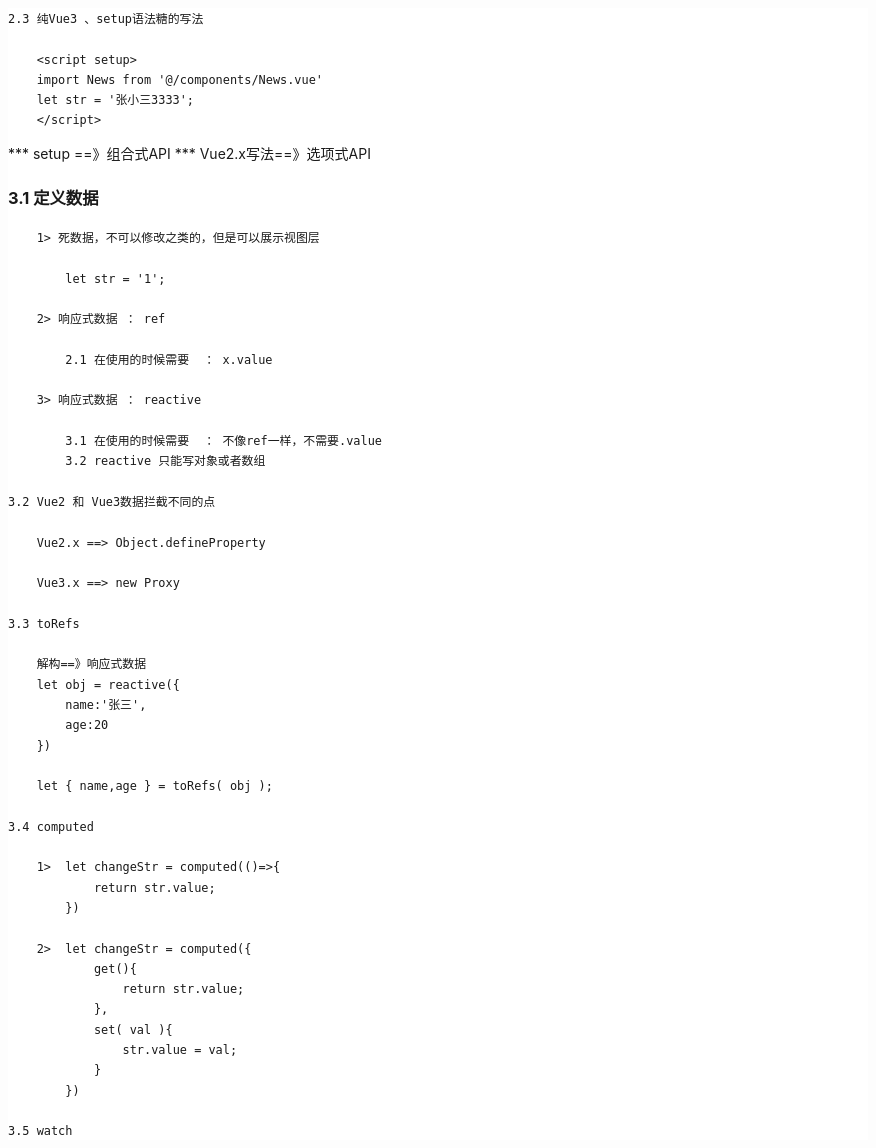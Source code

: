 	2.3 纯Vue3 、setup语法糖的写法

		<script setup>
		import News from '@/components/News.vue'
		let str = '张小三3333';
		</script>

*** setup ==》组合式API
*** Vue2.x写法==》选项式API
	



### 3.1 定义数据

		1> 死数据，不可以修改之类的，但是可以展示视图层

			let str = '1';

		2> 响应式数据 ： ref

			2.1 在使用的时候需要  ： x.value 
		
		3> 响应式数据 ： reactive

			3.1 在使用的时候需要  ： 不像ref一样，不需要.value
			3.2 reactive 只能写对象或者数组

	3.2 Vue2 和 Vue3数据拦截不同的点

		Vue2.x ==> Object.defineProperty

		Vue3.x ==> new Proxy

	3.3 toRefs

		解构==》响应式数据
		let obj = reactive({
			name:'张三',
			age:20
		})

		let { name,age } = toRefs( obj );

	3.4 computed

		1>  let changeStr = computed(()=>{
			 	return str.value;
			})

		2>  let changeStr = computed({
				get(){
					return str.value;
				},
				set( val ){
					str.value = val;
				}
			})

	3.5 watch
